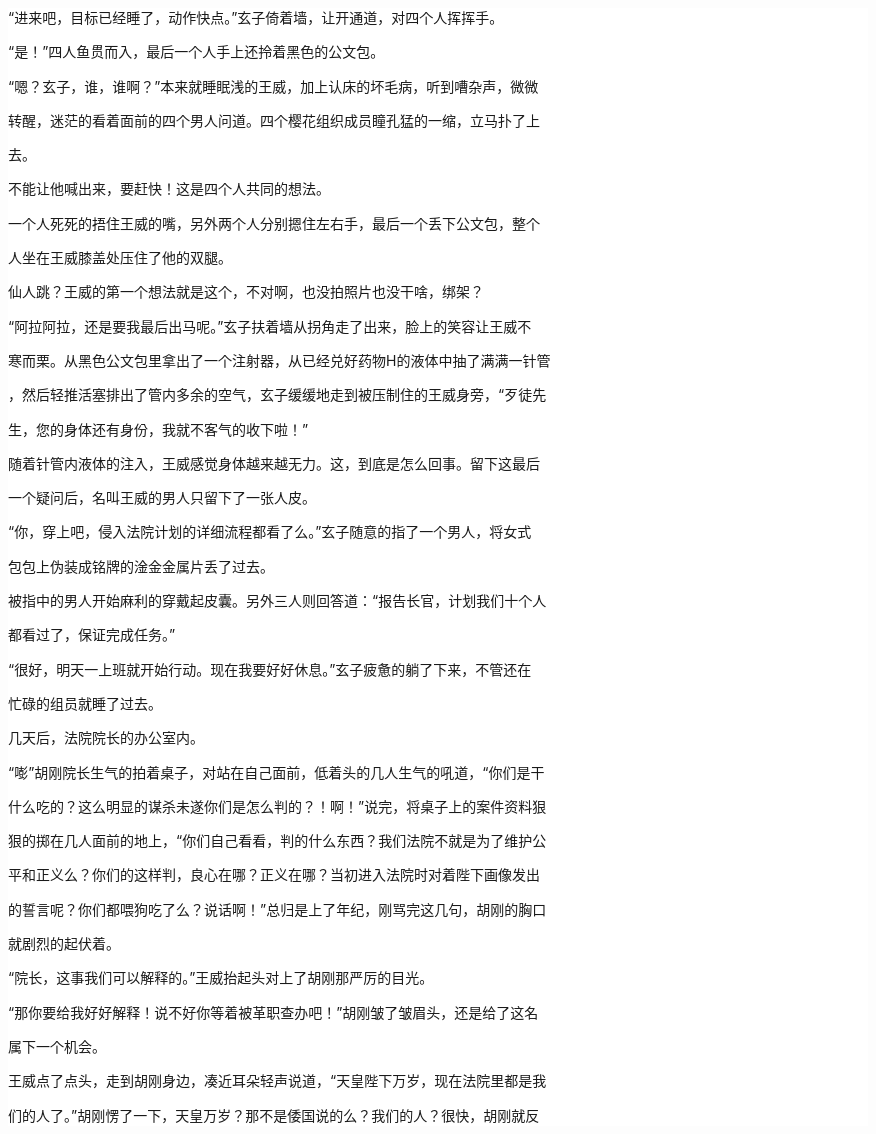 “进来吧，目标已经睡了，动作快点。”玄子倚着墙，让开通道，对四个人挥挥手。

“是！”四人鱼贯而入，最后一个人手上还拎着黑色的公文包。

“嗯？玄子，谁，谁啊？”本来就睡眠浅的王威，加上认床的坏毛病，听到嘈杂声，微微

转醒，迷茫的看着面前的四个男人问道。四个樱花组织成员瞳孔猛的一缩，立马扑了上

去。

不能让他喊出来，要赶快！这是四个人共同的想法。

一个人死死的捂住王威的嘴，另外两个人分别摁住左右手，最后一个丢下公文包，整个

人坐在王威膝盖处压住了他的双腿。

仙人跳？王威的第一个想法就是这个，不对啊，也没拍照片也没干啥，绑架？

“阿拉阿拉，还是要我最后出马呢。”玄子扶着墙从拐角走了出来，脸上的笑容让王威不

寒而栗。从黑色公文包里拿出了一个注射器，从已经兑好药物H的液体中抽了满满一针管

，然后轻推活塞排出了管内多余的空气，玄子缓缓地走到被压制住的王威身旁，“歹徒先

生，您的身体还有身份，我就不客气的收下啦！”

随着针管内液体的注入，王威感觉身体越来越无力。这，到底是怎么回事。留下这最后

一个疑问后，名叫王威的男人只留下了一张人皮。

“你，穿上吧，侵入法院计划的详细流程都看了么。”玄子随意的指了一个男人，将女式

包包上伪装成铭牌的淦金金属片丢了过去。

被指中的男人开始麻利的穿戴起皮囊。另外三人则回答道：“报告长官，计划我们十个人

都看过了，保证完成任务。”

“很好，明天一上班就开始行动。现在我要好好休息。”玄子疲惫的躺了下来，不管还在

忙碌的组员就睡了过去。

几天后，法院院长的办公室内。

“嘭”胡刚院长生气的拍着桌子，对站在自己面前，低着头的几人生气的吼道，“你们是干

什么吃的？这么明显的谋杀未遂你们是怎么判的？！啊！”说完，将桌子上的案件资料狠

狠的掷在几人面前的地上，“你们自己看看，判的什么东西？我们法院不就是为了维护公

平和正义么？你们的这样判，良心在哪？正义在哪？当初进入法院时对着陛下画像发出

的誓言呢？你们都喂狗吃了么？说话啊！”总归是上了年纪，刚骂完这几句，胡刚的胸口

就剧烈的起伏着。

“院长，这事我们可以解释的。”王威抬起头对上了胡刚那严厉的目光。

“那你要给我好好解释！说不好你等着被革职查办吧！”胡刚皱了皱眉头，还是给了这名

属下一个机会。

王威点了点头，走到胡刚身边，凑近耳朵轻声说道，“天皇陛下万岁，现在法院里都是我

们的人了。”胡刚愣了一下，天皇万岁？那不是倭国说的么？我们的人？很快，胡刚就反
